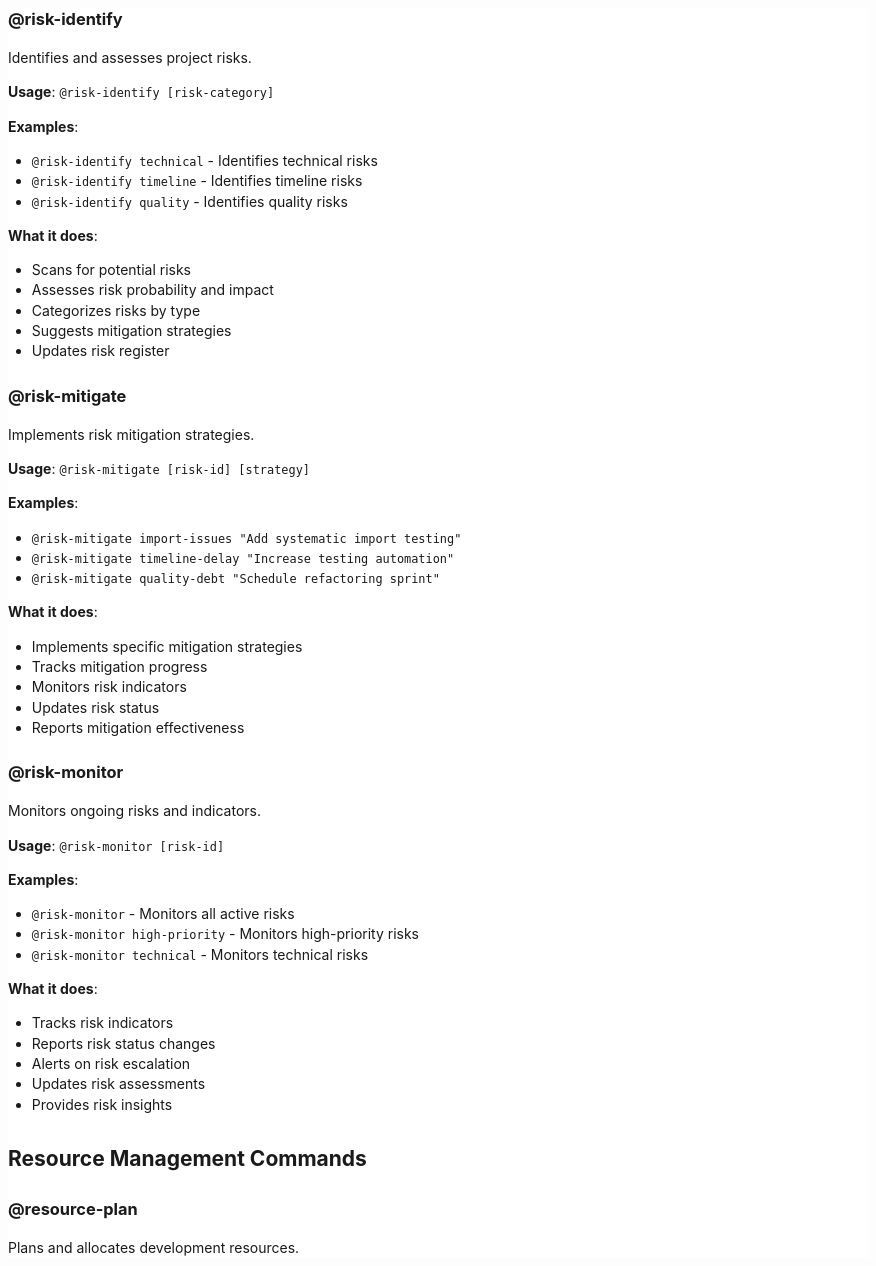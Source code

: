 ### @risk-identify
Identifies and assesses project risks.

**Usage**: `@risk-identify [risk-category]`

**Examples**:
- `@risk-identify technical` - Identifies technical risks
- `@risk-identify timeline` - Identifies timeline risks
- `@risk-identify quality` - Identifies quality risks

**What it does**:
- Scans for potential risks
- Assesses risk probability and impact
- Categorizes risks by type
- Suggests mitigation strategies
- Updates risk register

### @risk-mitigate
Implements risk mitigation strategies.

**Usage**: `@risk-mitigate [risk-id] [strategy]`

**Examples**:
- `@risk-mitigate import-issues "Add systematic import testing"`
- `@risk-mitigate timeline-delay "Increase testing automation"`
- `@risk-mitigate quality-debt "Schedule refactoring sprint"`

**What it does**:
- Implements specific mitigation strategies
- Tracks mitigation progress
- Monitors risk indicators
- Updates risk status
- Reports mitigation effectiveness

### @risk-monitor
Monitors ongoing risks and indicators.

**Usage**: `@risk-monitor [risk-id]`

**Examples**:
- `@risk-monitor` - Monitors all active risks
- `@risk-monitor high-priority` - Monitors high-priority risks
- `@risk-monitor technical` - Monitors technical risks

**What it does**:
- Tracks risk indicators
- Reports risk status changes
- Alerts on risk escalation
- Updates risk assessments
- Provides risk insights

## Resource Management Commands

### @resource-plan
Plans and allocates development resources.

